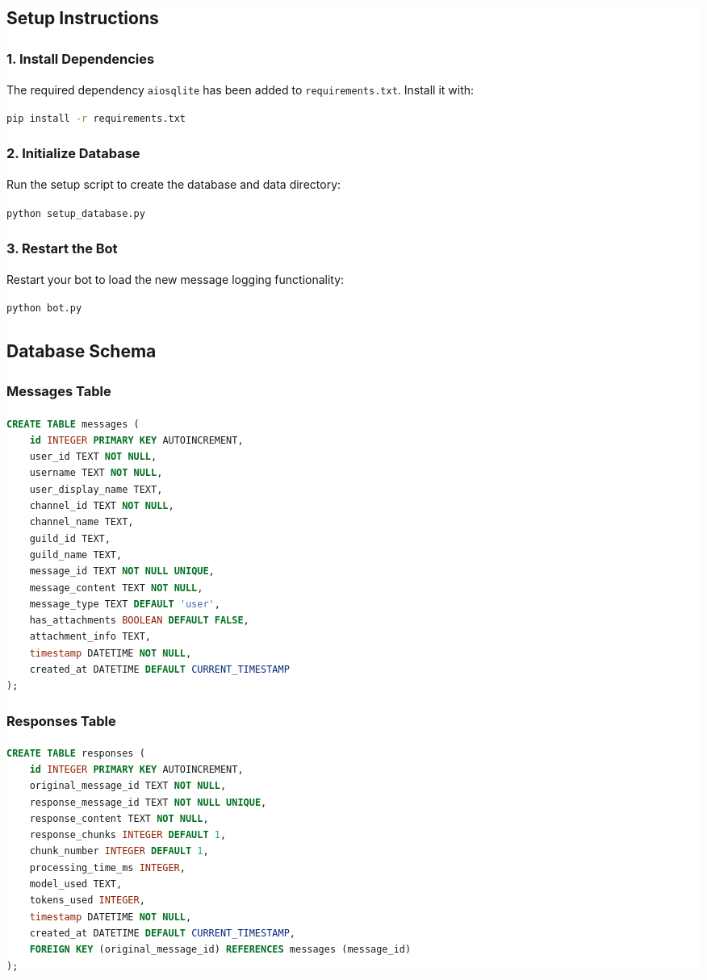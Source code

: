 ## Setup Instructions

### 1. Install Dependencies
The required dependency `aiosqlite` has been added to `requirements.txt`. Install it with:
```bash
pip install -r requirements.txt
```

### 2. Initialize Database
Run the setup script to create the database and data directory:
```bash
python setup_database.py
```

### 3. Restart the Bot
Restart your bot to load the new message logging functionality:
```bash
python bot.py
```

## Database Schema

### Messages Table
```sql
CREATE TABLE messages (
    id INTEGER PRIMARY KEY AUTOINCREMENT,
    user_id TEXT NOT NULL,
    username TEXT NOT NULL,
    user_display_name TEXT,
    channel_id TEXT NOT NULL,
    channel_name TEXT,
    guild_id TEXT,
    guild_name TEXT,
    message_id TEXT NOT NULL UNIQUE,
    message_content TEXT NOT NULL,
    message_type TEXT DEFAULT 'user',
    has_attachments BOOLEAN DEFAULT FALSE,
    attachment_info TEXT,
    timestamp DATETIME NOT NULL,
    created_at DATETIME DEFAULT CURRENT_TIMESTAMP
);
```

### Responses Table
```sql
CREATE TABLE responses (
    id INTEGER PRIMARY KEY AUTOINCREMENT,
    original_message_id TEXT NOT NULL,
    response_message_id TEXT NOT NULL UNIQUE,
    response_content TEXT NOT NULL,
    response_chunks INTEGER DEFAULT 1,
    chunk_number INTEGER DEFAULT 1,
    processing_time_ms INTEGER,
    model_used TEXT,
    tokens_used INTEGER,
    timestamp DATETIME NOT NULL,
    created_at DATETIME DEFAULT CURRENT_TIMESTAMP,
    FOREIGN KEY (original_message_id) REFERENCES messages (message_id)
);
```
